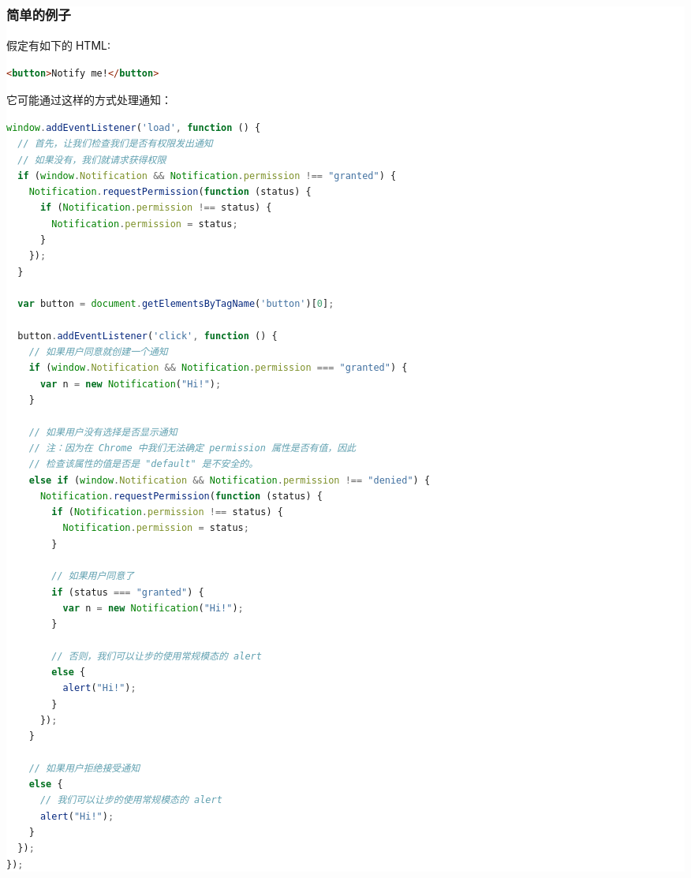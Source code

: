 ### 简单的例子

假定有如下的 HTML:

```html
<button>Notify me!</button>
```

它可能通过这样的方式处理通知：

```js
window.addEventListener('load', function () {
  // 首先，让我们检查我们是否有权限发出通知
  // 如果没有，我们就请求获得权限
  if (window.Notification && Notification.permission !== "granted") {
    Notification.requestPermission(function (status) {
      if (Notification.permission !== status) {
        Notification.permission = status;
      }
    });
  }

  var button = document.getElementsByTagName('button')[0];

  button.addEventListener('click', function () {
    // 如果用户同意就创建一个通知
    if (window.Notification && Notification.permission === "granted") {
      var n = new Notification("Hi!");
    }

    // 如果用户没有选择是否显示通知
    // 注：因为在 Chrome 中我们无法确定 permission 属性是否有值，因此
    // 检查该属性的值是否是 "default" 是不安全的。
    else if (window.Notification && Notification.permission !== "denied") {
      Notification.requestPermission(function (status) {
        if (Notification.permission !== status) {
          Notification.permission = status;
        }

        // 如果用户同意了
        if (status === "granted") {
          var n = new Notification("Hi!");
        }

        // 否则，我们可以让步的使用常规模态的 alert
        else {
          alert("Hi!");
        }
      });
    }

    // 如果用户拒绝接受通知
    else {
      // 我们可以让步的使用常规模态的 alert
      alert("Hi!");
    }
  });
});
```
